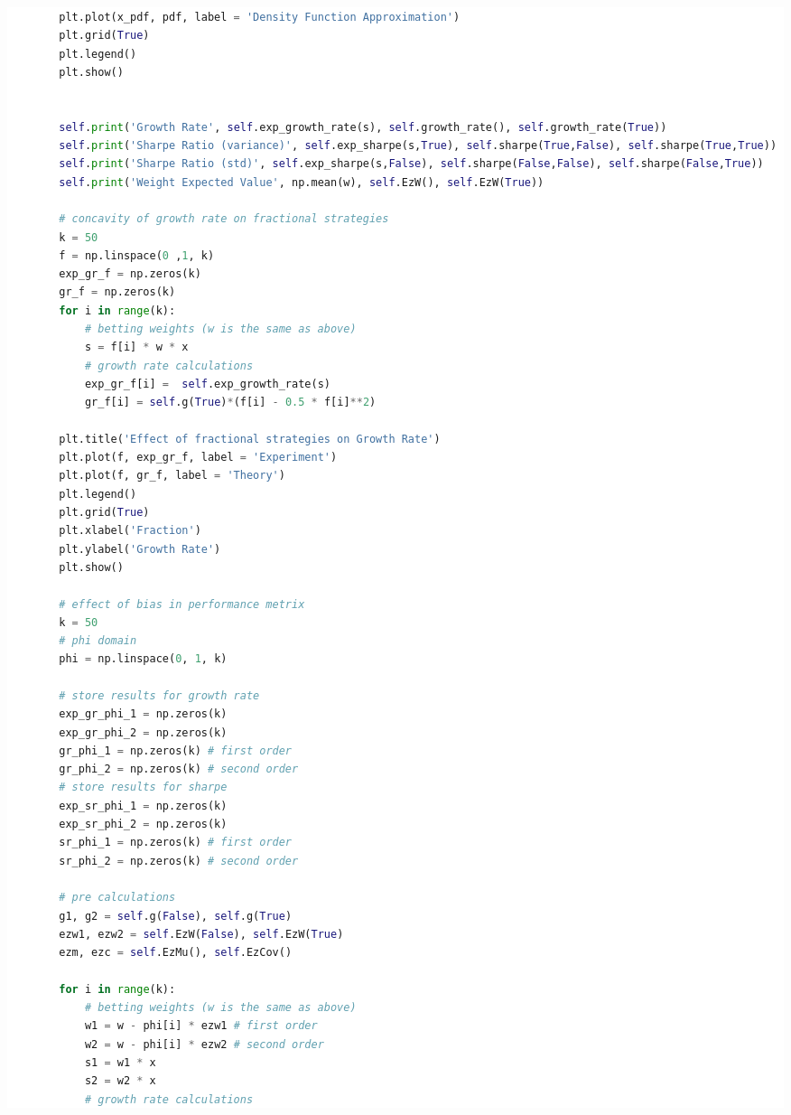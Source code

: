 ```python
        plt.plot(x_pdf, pdf, label = 'Density Function Approximation')
        plt.grid(True)
        plt.legend()
        plt.show()        
        
        
        self.print('Growth Rate', self.exp_growth_rate(s), self.growth_rate(), self.growth_rate(True))
        self.print('Sharpe Ratio (variance)', self.exp_sharpe(s,True), self.sharpe(True,False), self.sharpe(True,True))  
        self.print('Sharpe Ratio (std)', self.exp_sharpe(s,False), self.sharpe(False,False), self.sharpe(False,True))  
        self.print('Weight Expected Value', np.mean(w), self.EzW(), self.EzW(True))  
        
        # concavity of growth rate on fractional strategies
        k = 50
        f = np.linspace(0 ,1, k)
        exp_gr_f = np.zeros(k)
        gr_f = np.zeros(k)
        for i in range(k):
            # betting weights (w is the same as above)
            s = f[i] * w * x    
            # growth rate calculations
            exp_gr_f[i] =  self.exp_growth_rate(s)
            gr_f[i] = self.g(True)*(f[i] - 0.5 * f[i]**2)
        
        plt.title('Effect of fractional strategies on Growth Rate')
        plt.plot(f, exp_gr_f, label = 'Experiment')
        plt.plot(f, gr_f, label = 'Theory')
        plt.legend()
        plt.grid(True)
        plt.xlabel('Fraction')
        plt.ylabel('Growth Rate')
        plt.show()              
        
        # effect of bias in performance metrix
        k = 50
        # phi domain
        phi = np.linspace(0, 1, k)
        
        # store results for growth rate
        exp_gr_phi_1 = np.zeros(k)
        exp_gr_phi_2 = np.zeros(k)
        gr_phi_1 = np.zeros(k) # first order
        gr_phi_2 = np.zeros(k) # second order
        # store results for sharpe
        exp_sr_phi_1 = np.zeros(k)
        exp_sr_phi_2 = np.zeros(k)
        sr_phi_1 = np.zeros(k) # first order
        sr_phi_2 = np.zeros(k) # second order
        
        # pre calculations
        g1, g2 = self.g(False), self.g(True)
        ezw1, ezw2 = self.EzW(False), self.EzW(True)
        ezm, ezc = self.EzMu(), self.EzCov()
        
        for i in range(k):
            # betting weights (w is the same as above)
            w1 = w - phi[i] * ezw1 # first order
            w2 = w - phi[i] * ezw2 # second order
            s1 = w1 * x
            s2 = w2 * x            
            # growth rate calculations
```
